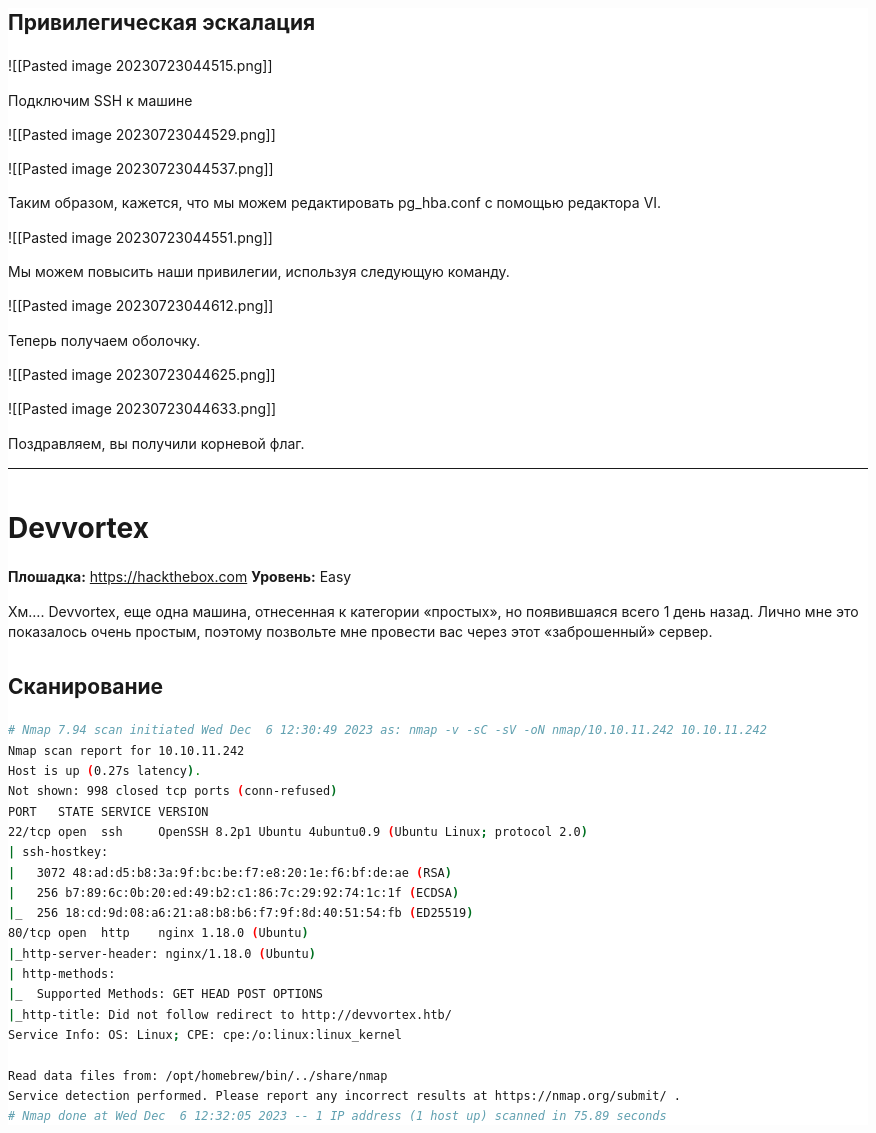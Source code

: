 ## Привилегическая эскалация

![[Pasted image 20230723044515.png]]

Подключим SSH к машине

![[Pasted image 20230723044529.png]]

![[Pasted image 20230723044537.png]]

Таким образом, кажется, что мы можем редактировать pg_hba.conf с помощью редактора VI.

![[Pasted image 20230723044551.png]]

Мы можем повысить наши привилегии, используя следующую команду.

![[Pasted image 20230723044612.png]]

Теперь получаем оболочку.

![[Pasted image 20230723044625.png]]

![[Pasted image 20230723044633.png]]

Поздравляем, вы получили корневой флаг.

---

# Devvortex

**Плошадка:** https://hackthebox.com
**Уровень:** Easy

Хм…. Devvortex, еще одна машина, отнесенная к категории «простых», но появившаяся всего 1 день назад. Лично мне это показалось очень простым, поэтому позвольте мне провести вас через этот «заброшенный» сервер.

## Сканирование 

```bash
# Nmap 7.94 scan initiated Wed Dec  6 12:30:49 2023 as: nmap -v -sC -sV -oN nmap/10.10.11.242 10.10.11.242
Nmap scan report for 10.10.11.242
Host is up (0.27s latency).
Not shown: 998 closed tcp ports (conn-refused)
PORT   STATE SERVICE VERSION
22/tcp open  ssh     OpenSSH 8.2p1 Ubuntu 4ubuntu0.9 (Ubuntu Linux; protocol 2.0)
| ssh-hostkey:
|   3072 48:ad:d5:b8:3a:9f:bc:be:f7:e8:20:1e:f6:bf:de:ae (RSA)
|   256 b7:89:6c:0b:20:ed:49:b2:c1:86:7c:29:92:74:1c:1f (ECDSA)
|_  256 18:cd:9d:08:a6:21:a8:b8:b6:f7:9f:8d:40:51:54:fb (ED25519)
80/tcp open  http    nginx 1.18.0 (Ubuntu)
|_http-server-header: nginx/1.18.0 (Ubuntu)
| http-methods:
|_  Supported Methods: GET HEAD POST OPTIONS
|_http-title: Did not follow redirect to http://devvortex.htb/
Service Info: OS: Linux; CPE: cpe:/o:linux:linux_kernel

Read data files from: /opt/homebrew/bin/../share/nmap
Service detection performed. Please report any incorrect results at https://nmap.org/submit/ .
# Nmap done at Wed Dec  6 12:32:05 2023 -- 1 IP address (1 host up) scanned in 75.89 seconds
```
